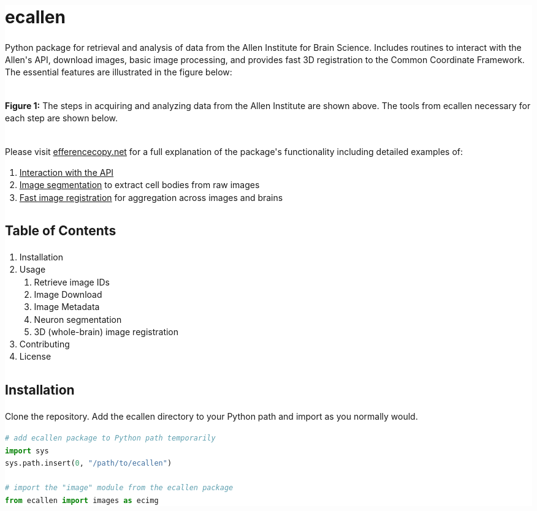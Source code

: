 # ecallen
Python package for retrieval and analysis of data from the Allen Institute for Brain Science. Includes routines to interact with the Allen's API, download images, basic image processing, and provides fast 3D registration to the Common Coordinate Framework. The essential features are illustrated in the figure below:

<img
    src="https://i2.wp.com/efferencecopy.net/wp-content/uploads/2017/04/post_5_fig_5.jpg?w=1170&ssl=1"
    alt=""
    style="width:500px;margin:0px auto;display:block;"
/></br>
<figurecaption>
__Figure 1:__ The steps in acquiring and analyzing data from the Allen Institute are shown above. The tools from ecallen necessary for each step are shown below.
</figurecaption></br></br>

Please visit [efferencecopy.net](https://efferencecopy.net) for a full explanation of the package's functionality including detailed examples of:

1. [Interaction with the API](https://efferencecopy.net/ecallen-a-python-package-for-the-allen-institutes-api/)
1. [Image segmentation](https://efferencecopy.net/allen-brain-image-segmentation-to-extract-neuron-cell-bodies/) to extract cell bodies from raw images
1. [Fast image registration](https://efferencecopy.net/allen-brain-fast-image-registration/) for aggregation across images and brains

## Table of Contents

1. Installation
1. Usage
    1. Retrieve image IDs
    1. Image Download
    1. Image Metadata
    1. Neuron segmentation
    1. 3D (whole-brain) image registration
1. Contributing
1. License


## Installation

Clone the repository. Add the ecallen directory to your Python path and import as you normally would.

```Python
# add ecallen package to Python path temporarily
import sys
sys.path.insert(0, "/path/to/ecallen")

# import the "image" module from the ecallen package
from ecallen import images as ecimg

```
